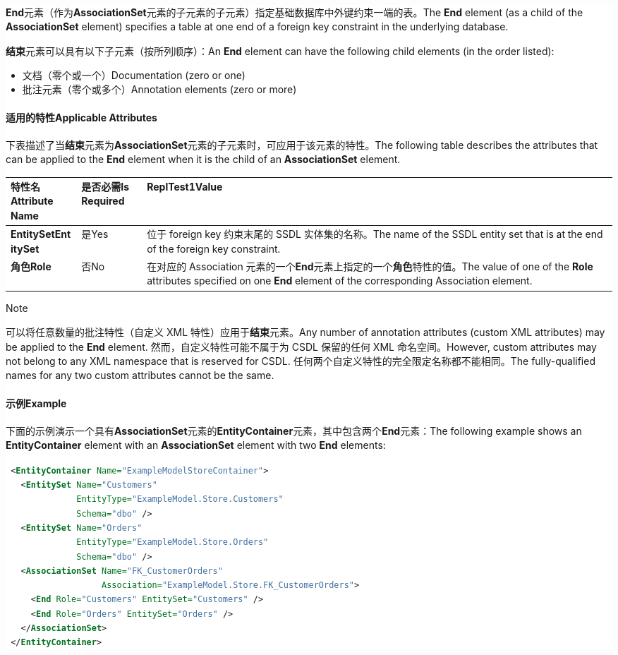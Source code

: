 <span data-ttu-id="2200a-265">**End**元素（作为**AssociationSet**元素的子元素的子元素）指定基础数据库中外键约束一端的表。</span><span class="sxs-lookup"><span data-stu-id="2200a-265">The **End** element (as a child of the **AssociationSet** element) specifies a table at one end of a foreign key constraint in the underlying database.</span></span>

<span data-ttu-id="2200a-266">**结束**元素可以具有以下子元素（按所列顺序）：</span><span class="sxs-lookup"><span data-stu-id="2200a-266">An **End** element can have the following child elements (in the order listed):</span></span>

-   <span data-ttu-id="2200a-267">文档（零个或一个）</span><span class="sxs-lookup"><span data-stu-id="2200a-267">Documentation (zero or one)</span></span>
-   <span data-ttu-id="2200a-268">批注元素（零个或多个）</span><span class="sxs-lookup"><span data-stu-id="2200a-268">Annotation elements (zero or more)</span></span>

#### <a name="applicable-attributes"></a><span data-ttu-id="2200a-269">适用的特性</span><span class="sxs-lookup"><span data-stu-id="2200a-269">Applicable Attributes</span></span>

<span data-ttu-id="2200a-270">下表描述了当**结束**元素为**AssociationSet**元素的子元素时，可应用于该元素的特性。</span><span class="sxs-lookup"><span data-stu-id="2200a-270">The following table describes the attributes that can be applied to the **End** element when it is the child of an **AssociationSet** element.</span></span>

| <span data-ttu-id="2200a-271">特性名</span><span class="sxs-lookup"><span data-stu-id="2200a-271">Attribute Name</span></span> | <span data-ttu-id="2200a-272">是否必需</span><span class="sxs-lookup"><span data-stu-id="2200a-272">Is Required</span></span> | <span data-ttu-id="2200a-273">ReplTest1</span><span class="sxs-lookup"><span data-stu-id="2200a-273">Value</span></span>                                                                                                                  |
|:---------------|:------------|:-----------------------------------------------------------------------------------------------------------------------|
| <span data-ttu-id="2200a-274">**EntitySet**</span><span class="sxs-lookup"><span data-stu-id="2200a-274">**EntitySet**</span></span>  | <span data-ttu-id="2200a-275">是</span><span class="sxs-lookup"><span data-stu-id="2200a-275">Yes</span></span>         | <span data-ttu-id="2200a-276">位于 foreign key 约束末尾的 SSDL 实体集的名称。</span><span class="sxs-lookup"><span data-stu-id="2200a-276">The name of the SSDL entity set that is at the end of the foreign key constraint.</span></span>                                      |
| <span data-ttu-id="2200a-277">**角色**</span><span class="sxs-lookup"><span data-stu-id="2200a-277">**Role**</span></span>       | <span data-ttu-id="2200a-278">否</span><span class="sxs-lookup"><span data-stu-id="2200a-278">No</span></span>          | <span data-ttu-id="2200a-279">在对应的 Association 元素的一个**End**元素上指定的一个**角色**特性的值。</span><span class="sxs-lookup"><span data-stu-id="2200a-279">The value of one of the **Role** attributes specified on one **End** element of the corresponding Association element.</span></span> |

> [!NOTE]
> <span data-ttu-id="2200a-280">可以将任意数量的批注特性（自定义 XML 特性）应用于**结束**元素。</span><span class="sxs-lookup"><span data-stu-id="2200a-280">Any number of annotation attributes (custom XML attributes) may be applied to the **End** element.</span></span> <span data-ttu-id="2200a-281">然而，自定义特性可能不属于为 CSDL 保留的任何 XML 命名空间。</span><span class="sxs-lookup"><span data-stu-id="2200a-281">However, custom attributes may not belong to any XML namespace that is reserved for CSDL.</span></span> <span data-ttu-id="2200a-282">任何两个自定义特性的完全限定名称都不能相同。</span><span class="sxs-lookup"><span data-stu-id="2200a-282">The fully-qualified names for any two custom attributes cannot be the same.</span></span>

#### <a name="example"></a><span data-ttu-id="2200a-283">示例</span><span class="sxs-lookup"><span data-stu-id="2200a-283">Example</span></span>

<span data-ttu-id="2200a-284">下面的示例演示一个具有**AssociationSet**元素的**EntityContainer**元素，其中包含两个**End**元素：</span><span class="sxs-lookup"><span data-stu-id="2200a-284">The following example shows an **EntityContainer** element with an **AssociationSet** element with two **End** elements:</span></span>

``` xml
 <EntityContainer Name="ExampleModelStoreContainer">
   <EntitySet Name="Customers"
              EntityType="ExampleModel.Store.Customers"
              Schema="dbo" />
   <EntitySet Name="Orders"
              EntityType="ExampleModel.Store.Orders"
              Schema="dbo" />
   <AssociationSet Name="FK_CustomerOrders"
                   Association="ExampleModel.Store.FK_CustomerOrders">
     <End Role="Customers" EntitySet="Customers" />
     <End Role="Orders" EntitySet="Orders" />
   </AssociationSet>
 </EntityContainer>
```
